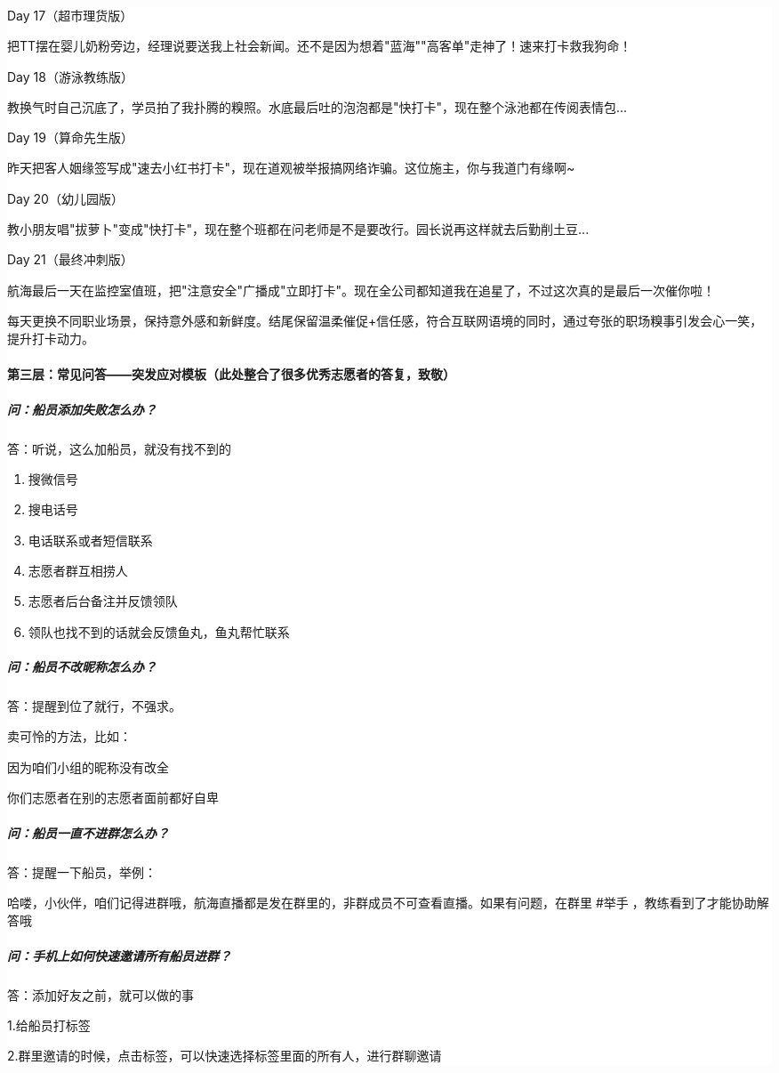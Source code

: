 Day 17（超市理货版）

把TT摆在婴儿奶粉旁边，经理说要送我上社会新闻。还不是因为想着"蓝海""高客单"走神了！速来打卡救我狗命！

Day 18（游泳教练版）

教换气时自己沉底了，学员拍了我扑腾的糗照。水底最后吐的泡泡都是"快打卡"，现在整个泳池都在传阅表情包...

Day 19（算命先生版）

昨天把客人姻缘签写成"速去小红书打卡"，现在道观被举报搞网络诈骗。这位施主，你与我道门有缘啊~

Day 20（幼儿园版）

教小朋友唱"拔萝卜"变成"快打卡"，现在整个班都在问老师是不是要改行。园长说再这样就去后勤削土豆...

Day 21（最终冲刺版）

航海最后一天在监控室值班，把"注意安全"广播成"立即打卡"。现在全公司都知道我在追星了，不过这次真的是最后一次催你啦！

每天更换不同职业场景，保持意外感和新鲜度。结尾保留温柔催促+信任感，符合互联网语境的同时，通过夸张的职场糗事引发会心一笑，提升打卡动力。

#### 第三层：常见问答——突发应对模板（此处整合了很多优秀志愿者的答复，致敬）

##### 问：船员添加失败怎么办？

答：听说，这么加船员，就没有找不到的

1.  搜微信号

1.  搜电话号

1.  电话联系或者短信联系

1.  志愿者群互相捞人

1.  志愿者后台备注并反馈领队

1.  领队也找不到的话就会反馈鱼丸，鱼丸帮忙联系

##### 问：船员不改昵称怎么办？

答：提醒到位了就行，不强求。

卖可怜的方法，比如：

因为咱们小组的昵称没有改全

你们志愿者在别的志愿者面前都好自卑

##### 问：船员一直不进群怎么办？

答：提醒一下船员，举例：

哈喽，小伙伴，咱们记得进群哦，航海直播都是发在群里的，非群成员不可查看直播。如果有问题，在群里 #举手 ，教练看到了才能协助解答哦

##### 问：手机上如何快速邀请所有船员进群？

答：添加好友之前，就可以做的事

1.给船员打标签

2.群里邀请的时候，点击标签，可以快速选择标签里面的所有人，进行群聊邀请
